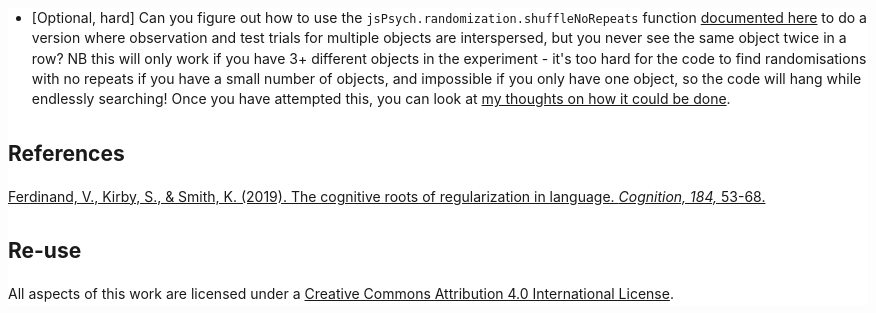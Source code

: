 - [Optional, hard] Can you figure out how to use the `jsPsych.randomization.shuffleNoRepeats` function [documented here](https://www.jspsych.org/7.3/reference/jspsych-randomization/#jspsychrandomizationshufflenorepeats) to do a version where observation and test trials for multiple objects are interspersed, but you never see the same object twice in a row? NB this will only work if you have 3+ different objects in the experiment - it's too hard for the code to find randomisations with no repeats if you have a small number of objects, and impossible if you only have one object, so the code will hang while  endlessly searching! Once you have attempted this, you can look at [my thoughts on how it could be done](oels_practical_wk6_norepeat.md).

## References

[Ferdinand, V., Kirby, S., & Smith, K. (2019). The cognitive roots of regularization in language.
*Cognition, 184,* 53-68.](https://doi.org/10.1016/j.cognition.2018.12.002)

## Re-use

All aspects of this work are licensed under a [Creative Commons Attribution 4.0 International License](http://creativecommons.org/licenses/by/4.0/).
